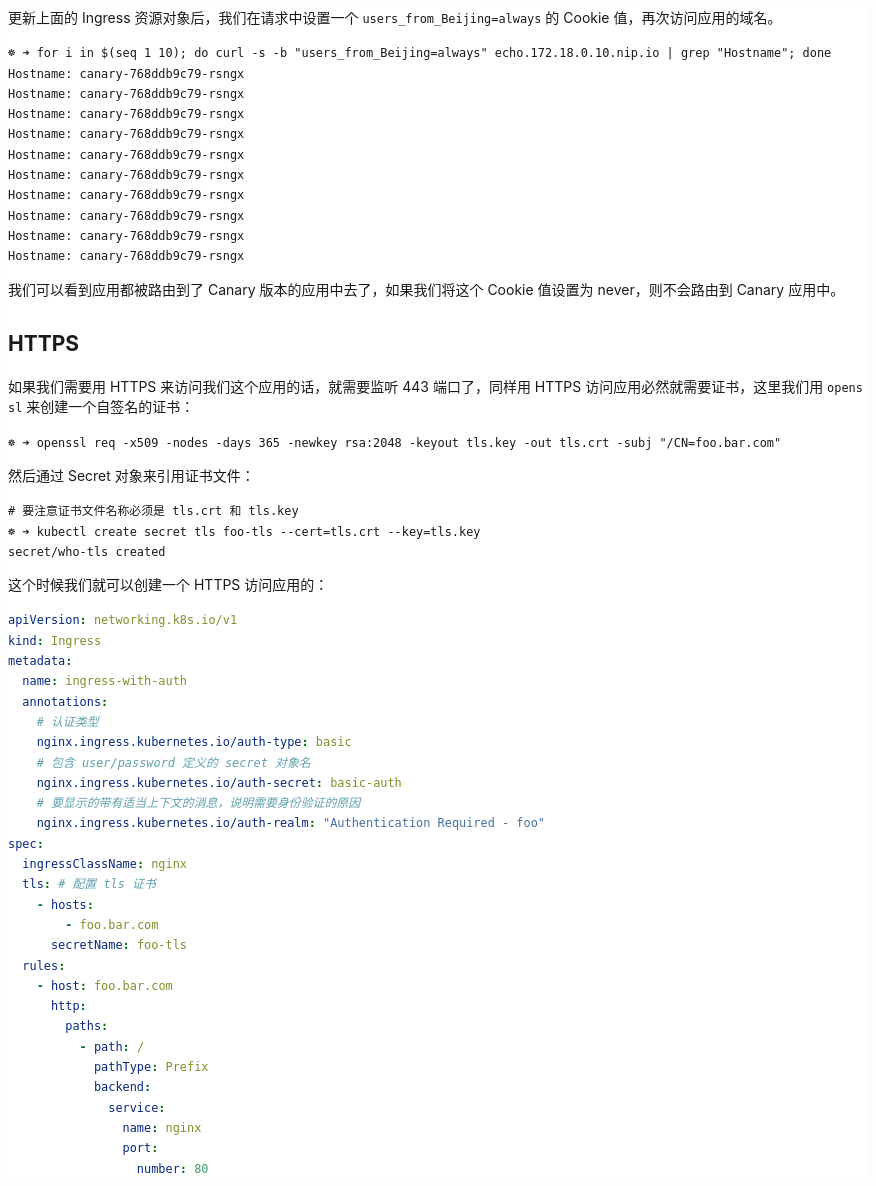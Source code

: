 更新上面的 Ingress 资源对象后，我们在请求中设置一个 `users_from_Beijing=always` 的 Cookie 值，再次访问应用的域名。

```shell
☸ ➜ for i in $(seq 1 10); do curl -s -b "users_from_Beijing=always" echo.172.18.0.10.nip.io | grep "Hostname"; done
Hostname: canary-768ddb9c79-rsngx
Hostname: canary-768ddb9c79-rsngx
Hostname: canary-768ddb9c79-rsngx
Hostname: canary-768ddb9c79-rsngx
Hostname: canary-768ddb9c79-rsngx
Hostname: canary-768ddb9c79-rsngx
Hostname: canary-768ddb9c79-rsngx
Hostname: canary-768ddb9c79-rsngx
Hostname: canary-768ddb9c79-rsngx
Hostname: canary-768ddb9c79-rsngx
```

我们可以看到应用都被路由到了 Canary 版本的应用中去了，如果我们将这个 Cookie 值设置为 never，则不会路由到 Canary 应用中。


## HTTPS

如果我们需要用 HTTPS 来访问我们这个应用的话，就需要监听 443 端口了，同样用 HTTPS 访问应用必然就需要证书，这里我们用 `openssl` 来创建一个自签名的证书：

```shell
☸ ➜ openssl req -x509 -nodes -days 365 -newkey rsa:2048 -keyout tls.key -out tls.crt -subj "/CN=foo.bar.com"
```

然后通过 Secret 对象来引用证书文件：

```shell
# 要注意证书文件名称必须是 tls.crt 和 tls.key
☸ ➜ kubectl create secret tls foo-tls --cert=tls.crt --key=tls.key
secret/who-tls created
```

这个时候我们就可以创建一个 HTTPS 访问应用的：

```yaml
apiVersion: networking.k8s.io/v1
kind: Ingress
metadata:
  name: ingress-with-auth
  annotations:
    # 认证类型
    nginx.ingress.kubernetes.io/auth-type: basic
    # 包含 user/password 定义的 secret 对象名
    nginx.ingress.kubernetes.io/auth-secret: basic-auth
    # 要显示的带有适当上下文的消息，说明需要身份验证的原因
    nginx.ingress.kubernetes.io/auth-realm: "Authentication Required - foo"
spec:
  ingressClassName: nginx
  tls: # 配置 tls 证书
    - hosts:
        - foo.bar.com
      secretName: foo-tls
  rules:
    - host: foo.bar.com
      http:
        paths:
          - path: /
            pathType: Prefix
            backend:
              service:
                name: nginx
                port:
                  number: 80
```
